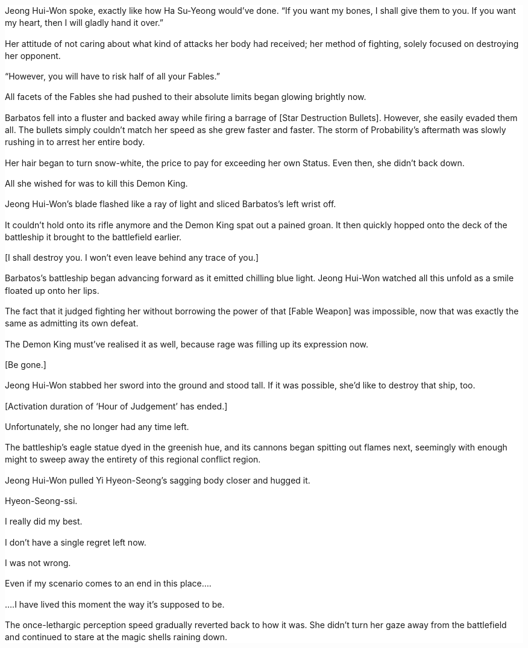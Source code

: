 Jeong Hui-Won spoke, exactly like how Ha Su-Yeong would’ve done. “If you want my bones, I shall give them to you. If you want my heart, then I will gladly hand it over.”

Her attitude of not caring about what kind of attacks her body had received; her method of fighting, solely focused on destroying her opponent.

“However, you will have to risk half of all your Fables.”

All facets of the Fables she had pushed to their absolute limits began glowing brightly now.

Barbatos fell into a fluster and backed away while firing a barrage of [Star Destruction Bullets]. However, she easily evaded them all. The bullets simply couldn’t match her speed as she grew faster and faster. The storm of Probability’s aftermath was slowly rushing in to arrest her entire body.

Her hair began to turn snow-white, the price to pay for exceeding her own Status. Even then, she didn’t back down.

All she wished for was to kill this Demon King.

Jeong Hui-Won’s blade flashed like a ray of light and sliced Barbatos’s left wrist off.

It couldn’t hold onto its rifle anymore and the Demon King spat out a pained groan. It then quickly hopped onto the deck of the battleship it brought to the battlefield earlier.

[I shall destroy you. I won’t even leave behind any trace of you.]

Barbatos’s battleship began advancing forward as it emitted chilling blue light. Jeong Hui-Won watched all this unfold as a smile floated up onto her lips.

The fact that it judged fighting her without borrowing the power of that [Fable Weapon] was impossible, now that was exactly the same as admitting its own defeat.

The Demon King must’ve realised it as well, because rage was filling up its expression now.

[Be gone.]

Jeong Hui-Won stabbed her sword into the ground and stood tall. If it was possible, she’d like to destroy that ship, too.

[Activation duration of ‘Hour of Judgement’ has ended.]

Unfortunately, she no longer had any time left.

The battleship’s eagle statue dyed in the greenish hue, and its cannons began spitting out flames next, seemingly with enough might to sweep away the entirety of this regional conflict region.

Jeong Hui-Won pulled Yi Hyeon-Seong’s sagging body closer and hugged it.

Hyeon-Seong-ssi.

I really did my best.

I don’t have a single regret left now.

I was not wrong.

Even if my scenario comes to an end in this place….

….I have lived this moment the way it’s supposed to be.

The once-lethargic perception speed gradually reverted back to how it was. She didn’t turn her gaze away from the battlefield and continued to stare at the magic shells raining down.
